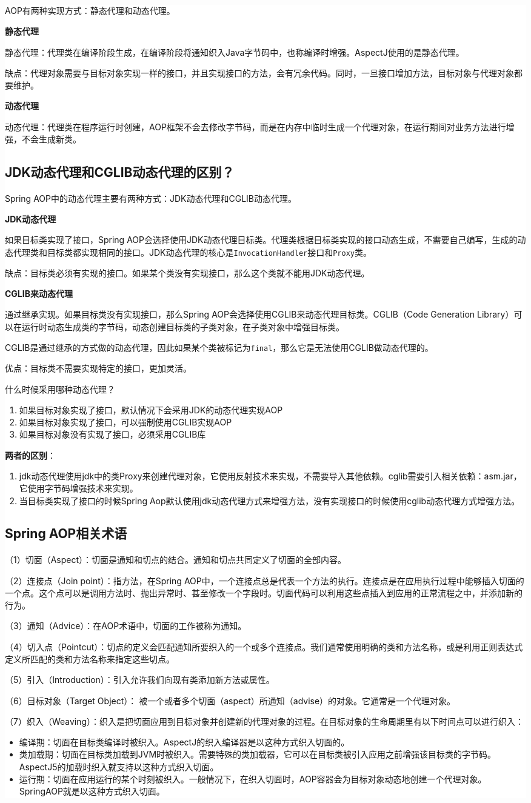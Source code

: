AOP有两种实现方式：静态代理和动态代理。

**静态代理**

静态代理：代理类在编译阶段生成，在编译阶段将通知织入Java字节码中，也称编译时增强。AspectJ使用的是静态代理。

缺点：代理对象需要与目标对象实现一样的接口，并且实现接口的方法，会有冗余代码。同时，一旦接口增加方法，目标对象与代理对象都要维护。

**动态代理**

动态代理：代理类在程序运行时创建，AOP框架不会去修改字节码，而是在内存中临时生成一个代理对象，在运行期间对业务方法进行增强，不会生成新类。

## JDK动态代理和CGLIB动态代理的区别？

Spring AOP中的动态代理主要有两种方式：JDK动态代理和CGLIB动态代理。

**JDK动态代理**

如果目标类实现了接口，Spring AOP会选择使用JDK动态代理目标类。代理类根据目标类实现的接口动态生成，不需要自己编写，生成的动态代理类和目标类都实现相同的接口。JDK动态代理的核心是`InvocationHandler`接口和`Proxy`类。

缺点：目标类必须有实现的接口。如果某个类没有实现接口，那么这个类就不能用JDK动态代理。

**CGLIB来动态代理**

通过继承实现。如果目标类没有实现接口，那么Spring AOP会选择使用CGLIB来动态代理目标类。CGLIB（Code Generation Library）可以在运行时动态生成类的字节码，动态创建目标类的子类对象，在子类对象中增强目标类。

CGLIB是通过继承的方式做的动态代理，因此如果某个类被标记为`final`，那么它是无法使用CGLIB做动态代理的。

优点：目标类不需要实现特定的接口，更加灵活。

什么时候采用哪种动态代理？

1. 如果目标对象实现了接口，默认情况下会采用JDK的动态代理实现AOP
2. 如果目标对象实现了接口，可以强制使用CGLIB实现AOP
3. 如果目标对象没有实现了接口，必须采用CGLIB库

**两者的区别**：

1. jdk动态代理使用jdk中的类Proxy来创建代理对象，它使用反射技术来实现，不需要导入其他依赖。cglib需要引入相关依赖：asm.jar，它使用字节码增强技术来实现。
2. 当目标类实现了接口的时候Spring Aop默认使用jdk动态代理方式来增强方法，没有实现接口的时候使用cglib动态代理方式增强方法。

## Spring AOP相关术语

（1）切面（Aspect）：切面是通知和切点的结合。通知和切点共同定义了切面的全部内容。 

（2）连接点（Join point）：指方法，在Spring AOP中，一个连接点总是代表一个方法的执行。连接点是在应用执行过程中能够插入切面的一个点。这个点可以是调用方法时、抛出异常时、甚至修改一个字段时。切面代码可以利用这些点插入到应用的正常流程之中，并添加新的行为。

（3）通知（Advice）：在AOP术语中，切面的工作被称为通知。

（4）切入点（Pointcut）：切点的定义会匹配通知所要织入的一个或多个连接点。我们通常使用明确的类和方法名称，或是利用正则表达式定义所匹配的类和方法名称来指定这些切点。

（5）引入（Introduction）：引入允许我们向现有类添加新方法或属性。

（6）目标对象（Target Object）： 被一个或者多个切面（aspect）所通知（advise）的对象。它通常是一个代理对象。

（7）织入（Weaving）：织入是把切面应用到目标对象并创建新的代理对象的过程。在目标对象的生命周期里有以下时间点可以进行织入：

- 编译期：切面在目标类编译时被织入。AspectJ的织入编译器是以这种方式织入切面的。
- 类加载期：切面在目标类加载到JVM时被织入。需要特殊的类加载器，它可以在目标类被引入应用之前增强该目标类的字节码。AspectJ5的加载时织入就支持以这种方式织入切面。
- 运行期：切面在应用运行的某个时刻被织入。一般情况下，在织入切面时，AOP容器会为目标对象动态地创建一个代理对象。SpringAOP就是以这种方式织入切面。
